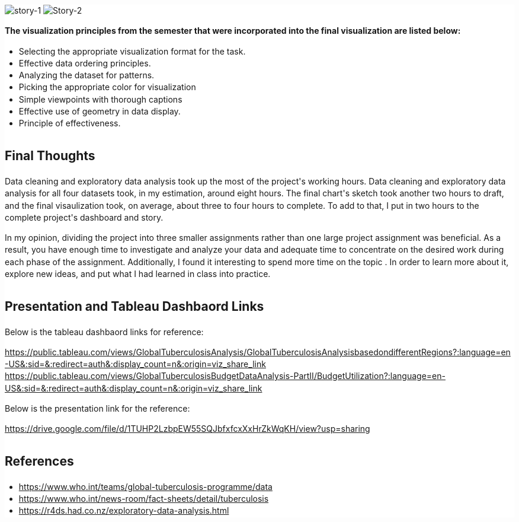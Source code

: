 <img width="960" alt="story-1" src="https://user-images.githubusercontent.com/89666159/206552269-3f65344e-1d27-443a-97d8-a81153c3cd3e.png">

  
<img width="960" alt="Story-2" src="https://user-images.githubusercontent.com/89666159/206552283-6a17c2a2-8175-4b26-b0c6-06b73bcc2a8a.png">

**The visualization principles from the semester that were incorporated into the final visualization are listed below:**
* Selecting the appropriate visualization format for the task.
* Effective data ordering principles.
* Analyzing the dataset for patterns.
* Picking the appropriate color for visualization
* Simple viewpoints with thorough captions
* Effective use of geometry in data display.
* Principle of effectiveness.

 ## Final Thoughts
Data cleaning and exploratory data analysis took up the most of the project's working hours. Data cleaning and exploratory data analysis for all four datasets took, in my estimation, around eight hours. The final chart's sketch took another two hours to draft, and the final visaulization took, on average, about three to four hours to complete. To add to that, I put in two hours to the complete project's dashboard and story.

In my opinion, dividing the project into three smaller assignments rather than one large project assignment was beneficial. As a result, you have enough time to investigate and analyze your data and adequate time to concentrate on the desired work during each phase of the assignment. Additionally, I found it interesting to spend more time on the topic . In order to learn more about it, explore new ideas, and put what I had learned in class into practice.

## Presentation and Tableau Dashbaord Links

Below is the tableau dashbaord links for reference:

https://public.tableau.com/views/GlobalTuberculosisAnalysis/GlobalTuberculosisAnalysisbasedondifferentRegions?:language=en-US&:sid=&:redirect=auth&:display_count=n&:origin=viz_share_link
https://public.tableau.com/views/GlobalTuberculosisBudgetDataAnalysis-PartII/BudgetUtilization?:language=en-US&:sid=&:redirect=auth&:display_count=n&:origin=viz_share_link

Below is the presentation link for the reference:

https://drive.google.com/file/d/1TUHP2LzbpEW55SQJbfxfcxXxHrZkWqKH/view?usp=sharing

 ## References
 * https://www.who.int/teams/global-tuberculosis-programme/data
 * https://www.who.int/news-room/fact-sheets/detail/tuberculosis
 * https://r4ds.had.co.nz/exploratory-data-analysis.html
 



